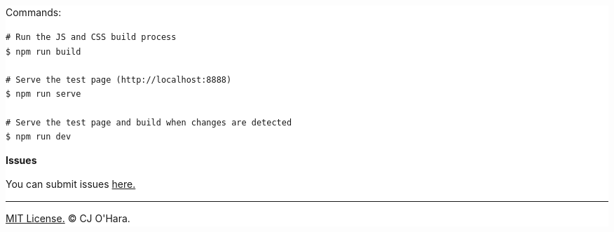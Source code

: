Commands:

```
# Run the JS and CSS build process
$ npm run build

# Serve the test page (http://localhost:8888)
$ npm run serve

# Serve the test page and build when changes are detected
$ npm run dev
```

**Issues**

You can submit issues [here.](https://github.com/mmonkey/fireSlider/issues)


----------
[MIT License.](LICENSE.md) © CJ O'Hara.